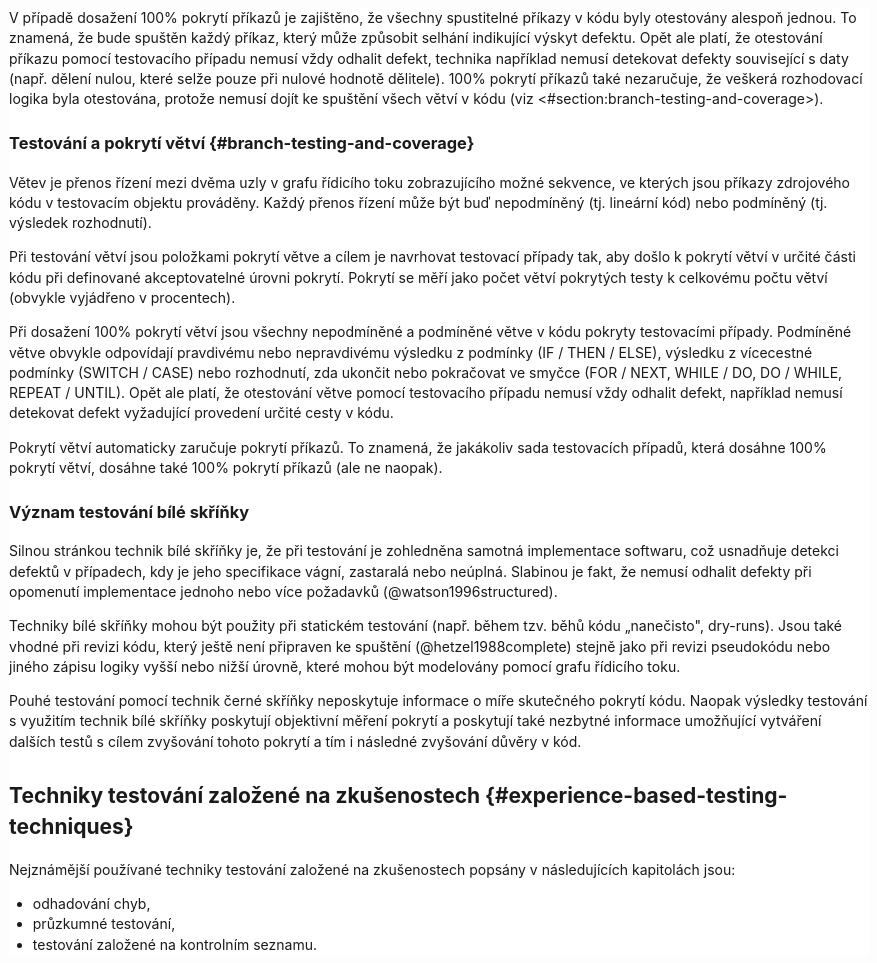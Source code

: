 V případě dosažení 100% pokrytí příkazů je zajištěno, že všechny spustitelné příkazy v kódu byly otestovány alespoň jednou. To znamená, že bude spuštěn každý příkaz, který může způsobit selhání indikující výskyt defektu. Opět ale platí, že otestování příkazu pomocí testovacího případu nemusí vždy odhalit defekt, technika například nemusí detekovat defekty související s daty (např. dělení nulou, které selže pouze při nulové hodnotě dělitele). 100% pokrytí příkazů také nezaručuje, že veškerá rozhodovací logika byla otestována, protože nemusí dojít ke spuštění všech větví v kódu (viz <#section:branch-testing-and-coverage>).

### Testování a pokrytí větví {#branch-testing-and-coverage}
Větev je přenos řízení mezi dvěma uzly v grafu řídicího toku zobrazujícího možné sekvence, ve kterých jsou příkazy zdrojového kódu v testovacím objektu prováděny. Každý přenos řízení může být buď nepodmíněný (tj. lineární kód) nebo podmíněný (tj. výsledek rozhodnutí).

Při testování větví jsou položkami pokrytí větve a cílem je navrhovat testovací případy tak, aby došlo k pokrytí větví v určité části kódu při definované akceptovatelné úrovni pokrytí. Pokrytí se měří jako počet větví pokrytých testy k celkovému počtu větví (obvykle vyjádřeno v procentech).

Při dosažení 100% pokrytí větví jsou všechny nepodmíněné a podmíněné větve v kódu pokryty testovacími případy. Podmíněné větve obvykle odpovídají pravdivému nebo nepravdivému výsledku z podmínky (IF / THEN / ELSE), výsledku z vícecestné podmínky (SWITCH / CASE) nebo rozhodnutí, zda ukončit nebo pokračovat ve smyčce (FOR / NEXT, WHILE / DO, DO / WHILE, REPEAT / UNTIL). Opět ale platí, že otestování větve pomocí testovacího případu nemusí vždy odhalit defekt, například nemusí detekovat defekt vyžadující provedení určité cesty v kódu.

Pokrytí větví automaticky zaručuje pokrytí příkazů. To znamená, že jakákoliv sada testovacích případů, která dosáhne 100% pokrytí větví, dosáhne také 100% pokrytí příkazů (ale ne naopak).

### Význam testování bílé skříňky
Silnou stránkou technik bílé skříňky je, že při testování je zohledněna samotná implementace softwaru, což usnadňuje detekci defektů v případech, kdy je jeho specifikace vágní, zastaralá nebo neúplná. Slabinou je fakt, že nemusí odhalit defekty při opomenutí implementace jednoho nebo více požadavků (@watson1996structured).

Techniky bílé skříňky mohou být použity při statickém testování (např. během tzv. běhů kódu „nanečisto", dry-runs). Jsou také vhodné při revizi kódu, který ještě není připraven ke spuštění (@hetzel1988complete) stejně jako při revizi pseudokódu nebo jiného zápisu logiky vyšší nebo nižší úrovně, které mohou být modelovány pomocí grafu řídicího toku.

Pouhé testování pomocí technik černé skříňky neposkytuje informace o míře skutečného pokrytí kódu. Naopak výsledky testování s využitím technik bílé skříňky poskytují objektivní měření pokrytí a poskytují také nezbytné informace umožňující vytváření dalších testů s cílem zvyšování tohoto pokrytí a tím i následné zvyšování důvěry v kód.

## Techniky testování založené na zkušenostech {#experience-based-testing-techniques}
Nejznámější používané techniky testování založené na zkušenostech popsány v následujících kapitolách jsou:

* odhadování chyb,
* průzkumné testování,
* testování založené na kontrolním seznamu.
